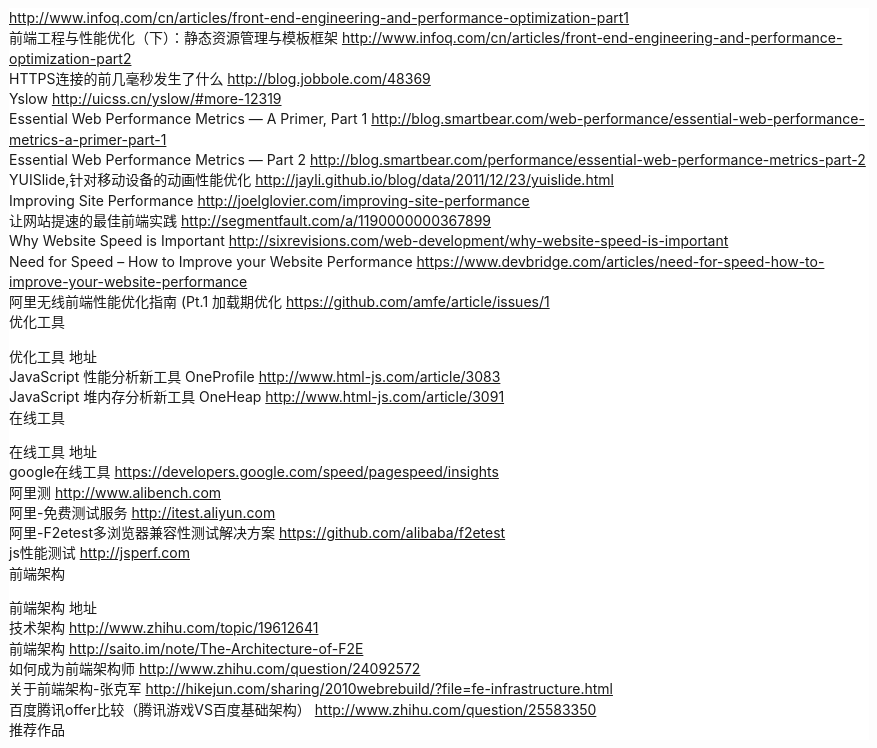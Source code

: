 <a href="http://www.infoq.com/cn/articles/front-end-engineering-and-performance-optimization-part1" rel="nofollow noreferrer" target="_blank">http://www.infoq.com/cn/articles/front-end-engineering-and-performance-optimization-part1</a><br>前端工程与性能优化（下）：静态资源管理与模板框架    <a href="http://www.infoq.com/cn/articles/front-end-engineering-and-performance-optimization-part2" rel="nofollow noreferrer" target="_blank">http://www.infoq.com/cn/articles/front-end-engineering-and-performance-optimization-part2</a><br>HTTPS连接的前几毫秒发生了什么    <a href="http://blog.jobbole.com/48369" rel="nofollow noreferrer" target="_blank">http://blog.jobbole.com/48369</a><br>Yslow    <a href="http://uicss.cn/yslow/#more-12319" rel="nofollow noreferrer" target="_blank">http://uicss.cn/yslow/#more-12319</a><br>Essential Web Performance Metrics — A Primer, Part 1    <a href="http://blog.smartbear.com/web-performance/essential-web-performance-metrics-a-primer-part-1" rel="nofollow noreferrer" target="_blank">http://blog.smartbear.com/web-performance/essential-web-performance-metrics-a-primer-part-1</a><br>Essential Web Performance Metrics — Part 2    <a href="http://blog.smartbear.com/performance/essential-web-performance-metrics-part-2" rel="nofollow noreferrer" target="_blank">http://blog.smartbear.com/performance/essential-web-performance-metrics-part-2</a><br>YUISlide,针对移动设备的动画性能优化    <a href="http://jayli.github.io/blog/data/2011/12/23/yuislide.html" rel="nofollow noreferrer" target="_blank">http://jayli.github.io/blog/data/2011/12/23/yuislide.html</a><br>Improving Site Performance    <a href="http://joelglovier.com/improving-site-performance" rel="nofollow noreferrer" target="_blank">http://joelglovier.com/improving-site-performance</a><br>让网站提速的最佳前端实践    <a href="http://segmentfault.com/a/1190000000367899">http://segmentfault.com/a/1190000000367899</a><br>Why Website Speed is Important    <a href="http://sixrevisions.com/web-development/why-website-speed-is-important" rel="nofollow noreferrer" target="_blank">http://sixrevisions.com/web-development/why-website-speed-is-important</a><br>Need for Speed – How to Improve your Website Performance    <a href="https://www.devbridge.com/articles/need-for-speed-how-to-improve-your-website-performance" rel="nofollow noreferrer" target="_blank">https://www.devbridge.com/articles/need-for-speed-how-to-improve-your-website-performance</a><br>阿里无线前端性能优化指南 (Pt.1 加载期优化    <a href="https://github.com/amfe/article/issues/1" rel="nofollow noreferrer" target="_blank">https://github.com/amfe/article/issues/1</a><br>优化工具</p>
<p>优化工具    地址<br>JavaScript 性能分析新工具 OneProfile    <a href="http://www.html-js.com/article/3083" rel="nofollow noreferrer" target="_blank">http://www.html-js.com/article/3083</a><br>JavaScript 堆内存分析新工具 OneHeap    <a href="http://www.html-js.com/article/3091" rel="nofollow noreferrer" target="_blank">http://www.html-js.com/article/3091</a><br>在线工具</p>
<p>在线工具    地址<br>google在线工具    <a href="https://developers.google.com/speed/pagespeed/insights" rel="nofollow noreferrer" target="_blank">https://developers.google.com/speed/pagespeed/insights</a><br>阿里测    <a href="http://www.alibench.com" rel="nofollow noreferrer" target="_blank">http://www.alibench.com</a><br>阿里-免费测试服务    <a href="http://itest.aliyun.com" rel="nofollow noreferrer" target="_blank">http://itest.aliyun.com</a><br>阿里-F2etest多浏览器兼容性测试解决方案    <a href="https://github.com/alibaba/f2etest" rel="nofollow noreferrer" target="_blank">https://github.com/alibaba/f2etest</a><br>js性能测试    <a href="http://jsperf.com" rel="nofollow noreferrer" target="_blank">http://jsperf.com</a><br>前端架构</p>
<p>前端架构    地址<br>技术架构    <a href="http://www.zhihu.com/topic/19612641" rel="nofollow noreferrer" target="_blank">http://www.zhihu.com/topic/19612641</a><br>前端架构    <a href="http://saito.im/note/The-Architecture-of-F2E" rel="nofollow noreferrer" target="_blank">http://saito.im/note/The-Architecture-of-F2E</a><br>如何成为前端架构师    <a href="http://www.zhihu.com/question/24092572" rel="nofollow noreferrer" target="_blank">http://www.zhihu.com/question/24092572</a><br>关于前端架构-张克军    <a href="http://hikejun.com/sharing/2010webrebuild/?file=fe-infrastructure.html" rel="nofollow noreferrer" target="_blank">http://hikejun.com/sharing/2010webrebuild/?file=fe-infrastructure.html</a><br>百度腾讯offer比较（腾讯游戏VS百度基础架构）    <a href="http://www.zhihu.com/question/25583350" rel="nofollow noreferrer" target="_blank">http://www.zhihu.com/question/25583350</a><br>推荐作品</p>
